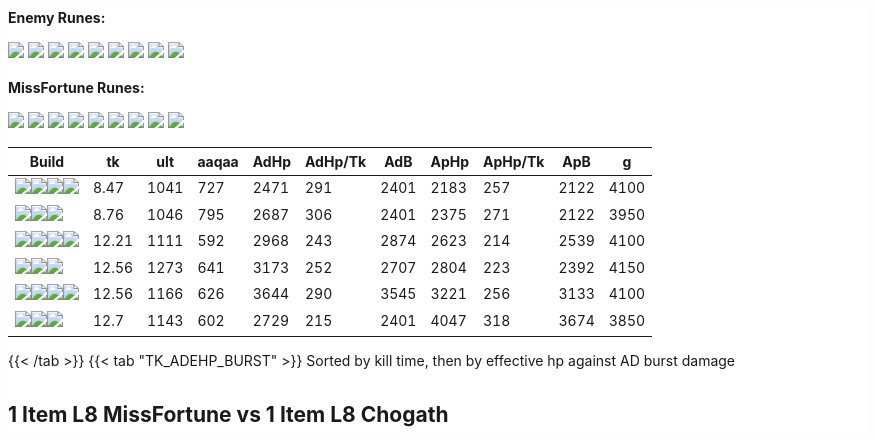 

**Enemy Runes:**





![](/Styles/Resolve/GraspOfTheUndying/GraspOfTheUndying.png)
![](/Styles/Resolve/Demolish/Demolish.png)
![](/Styles/Resolve/SecondWind/SecondWind.png)
![](/Styles/Resolve/Overgrowth/Overgrowth.png)
![](/Styles/Inspiration/MagicalFootwear/MagicalFootwear.png)
![](/Styles/Resolve/ApproachVelocity/ApproachVelocity.png)
![](/StatMods/StatModsAttackSpeedIcon.png)
![](/StatMods/StatModsHealthScalingIcon.png)
![](/StatMods/StatModsHealthScalingIcon.png)



**MissFortune Runes:**


![](/Styles/Precision/PressTheAttack/PressTheAttack.png)
![](/Styles/Precision/AbsorbLife/AbsorbLife.png)
![](/Styles/Precision/LegendBloodline/LegendBloodline.png)
![](/Styles/Precision/CutDown/CutDown.png)
![](/Styles/Sorcery/AbsoluteFocus/AbsoluteFocus.png)
![](/Styles/Sorcery/GatheringStorm/GatheringStorm.png)
![](/StatMods/StatModsAdaptiveForceIcon.png)
![](/StatMods/StatModsAdaptiveForceIcon.png)
![](/StatMods/StatModsHealthScalingIcon.png)





 Build |tk|ult|aaqaa|AdHp|AdHp/Tk|AdB|ApHp|ApHp/Tk|ApB|g
-|-|-|-|-|-|-|-|-|-|-
![](/item/3124.png)![](/item/1001.png)![](/item/1055.png)![](/item/1036.png)|8.47|1041|727|2471|291|2401|2183|257|2122|4100
![](/item/3153.png)![](/item/1001.png)![](/item/1055.png)|8.76|1046|795|2687|306|2401|2375|271|2122|3950
![](/item/3073.png)![](/item/1001.png)![](/item/1055.png)![](/item/1036.png)|12.21|1111|592|2968|243|2874|2623|214|2539|4100
![](/item/3072.png)![](/item/1001.png)![](/item/1055.png)|12.56|1273|641|3173|252|2707|2804|223|2392|4150
![](/item/6673.png)![](/item/1001.png)![](/item/1055.png)![](/item/1036.png)|12.56|1166|626|3644|290|3545|3221|256|3133|4100
![](/item/3156.png)![](/item/1001.png)![](/item/1055.png)|12.7|1143|602|2729|215|2401|4047|318|3674|3850
{{< /tab >}}
{{< tab "TK_ADEHP_BURST" >}}
Sorted by kill time, then by effective hp against AD burst damage
## 1 Item L8 MissFortune vs 1 Item L8 Chogath
